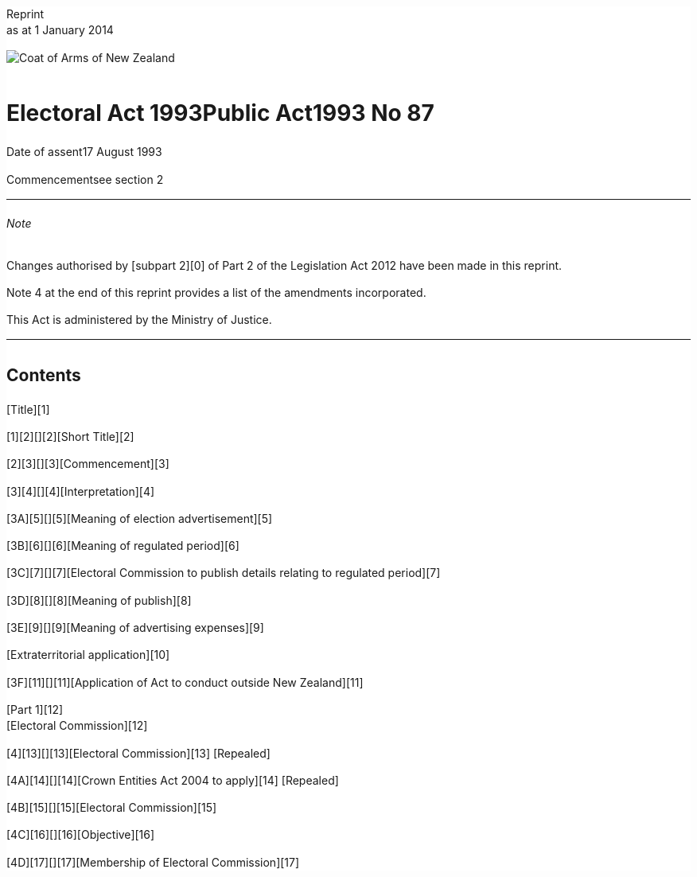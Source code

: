 Reprint  
as at 1 January 2014

![Coat of Arms of New Zealand](/images/leg-crest.jpg)

# Electoral Act 1993Public Act1993 No 87

Date of assent17 August 1993

Commencementsee section 2

---

###### Note

Changes authorised by [subpart 2][0] of Part 2 of the Legislation Act 2012 have been made in this reprint.

Note 4 at the end of this reprint provides a list of the amendments incorporated.

This Act is administered by the Ministry of Justice.

---

## Contents

[Title][1]

[1][2][][2][Short Title][2]

[2][3][][3][Commencement][3]

[3][4][][4][Interpretation][4]

[3A][5][][5][Meaning of election advertisement][5]

[3B][6][][6][Meaning of regulated period][6]

[3C][7][][7][Electoral Commission to publish details relating to regulated period][7]

[3D][8][][8][Meaning of publish][8]

[3E][9][][9][Meaning of advertising expenses][9]

[Extraterritorial application][10]

[3F][11][][11][Application of Act to conduct outside New Zealand][11]

[Part 1][12]  
[Electoral Commission][12]

[4][13][][13][Electoral Commission][13] \[Repealed\]

[4A][14][][14][Crown Entities Act 2004 to apply][14] \[Repealed\]

[4B][15][][15][Electoral Commission][15]

[4C][16][][16][Objective][16]

[4D][17][][17][Membership of Electoral Commission][17]
